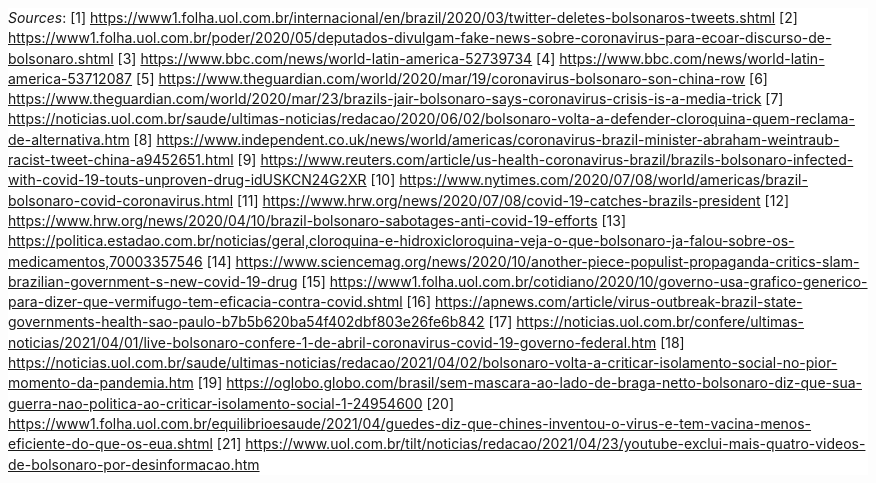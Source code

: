 *Sources*:
 [1]
https://www1.folha.uol.com.br/internacional/en/brazil/2020/03/twitter-deletes-bolsonaros-tweets.shtml
[2]
https://www1.folha.uol.com.br/poder/2020/05/deputados-divulgam-fake-news-sobre-coronavirus-para-ecoar-discurso-de-bolsonaro.shtml
[3]
https://www.bbc.com/news/world-latin-america-52739734
[4]
https://www.bbc.com/news/world-latin-america-53712087
[5]
https://www.theguardian.com/world/2020/mar/19/coronavirus-bolsonaro-son-china-row
[6]
https://www.theguardian.com/world/2020/mar/23/brazils-jair-bolsonaro-says-coronavirus-crisis-is-a-media-trick
[7]
https://noticias.uol.com.br/saude/ultimas-noticias/redacao/2020/06/02/bolsonaro-volta-a-defender-cloroquina-quem-reclama-de-alternativa.htm
[8]
https://www.independent.co.uk/news/world/americas/coronavirus-brazil-minister-abraham-weintraub-racist-tweet-china-a9452651.html
[9]
https://www.reuters.com/article/us-health-coronavirus-brazil/brazils-bolsonaro-infected-with-covid-19-touts-unproven-drug-idUSKCN24G2XR
[10]
https://www.nytimes.com/2020/07/08/world/americas/brazil-bolsonaro-covid-coronavirus.html
[11]
https://www.hrw.org/news/2020/07/08/covid-19-catches-brazils-president
[12]
https://www.hrw.org/news/2020/04/10/brazil-bolsonaro-sabotages-anti-covid-19-efforts
[13]
https://politica.estadao.com.br/noticias/geral,cloroquina-e-hidroxicloroquina-veja-o-que-bolsonaro-ja-falou-sobre-os-medicamentos,70003357546
[14]
https://www.sciencemag.org/news/2020/10/another-piece-populist-propaganda-critics-slam-brazilian-government-s-new-covid-19-drug
[15]
https://www1.folha.uol.com.br/cotidiano/2020/10/governo-usa-grafico-generico-para-dizer-que-vermifugo-tem-eficacia-contra-covid.shtml
[16]
https://apnews.com/article/virus-outbreak-brazil-state-governments-health-sao-paulo-b7b5b620ba54f402dbf803e26fe6b842
[17]
https://noticias.uol.com.br/confere/ultimas-noticias/2021/04/01/live-bolsonaro-confere-1-de-abril-coronavirus-covid-19-governo-federal.htm
[18]
https://noticias.uol.com.br/saude/ultimas-noticias/redacao/2021/04/02/bolsonaro-volta-a-criticar-isolamento-social-no-pior-momento-da-pandemia.htm
[19]
https://oglobo.globo.com/brasil/sem-mascara-ao-lado-de-braga-netto-bolsonaro-diz-que-sua-guerra-nao-politica-ao-criticar-isolamento-social-1-24954600
[20]
https://www1.folha.uol.com.br/equilibrioesaude/2021/04/guedes-diz-que-chines-inventou-o-virus-e-tem-vacina-menos-eficiente-do-que-os-eua.shtml
[21]
https://www.uol.com.br/tilt/noticias/redacao/2021/04/23/youtube-exclui-mais-quatro-videos-de-bolsonaro-por-desinformacao.htm
